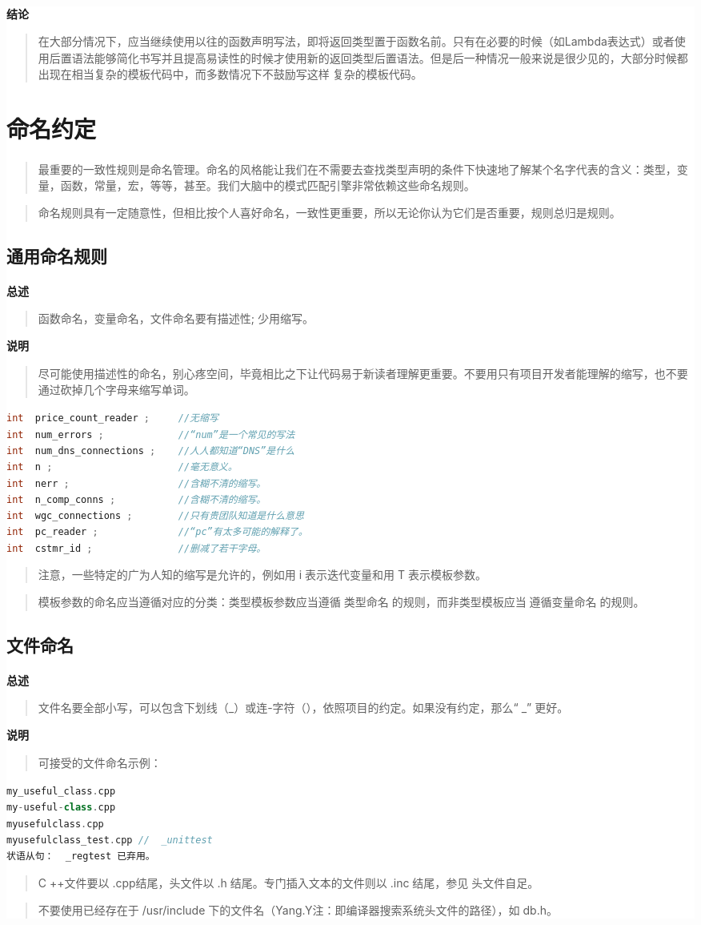 **结论**

>在大部分情况下，应当继续使用以往的函数声明写法，即将返回类型置于函数名前。只有在必要的时候（如Lambda表达式）或者使用后置语法能够简化书写并且提高易读性的时候才使用新的返回类型后置语法。但是后一种情况一般来说是很少见的，大部分时候都出现在相当复杂的模板代码中，而多数情况下不鼓励写这样  复杂的模板代码。


# 命名约定

>最重要的一致性规则是命名管理。命名的风格能让我们在不需要去查找类型声明的条件下快速地了解某个名字代表的含义：类型，变量，函数，常量，宏，等等，甚至。我们大脑中的模式匹配引擎非常依赖这些命名规则。

>命名规则具有一定随意性，但相比按个人喜好命名，一致性更重要，所以无论你认为它们是否重要，规则总归是规则。

## 通用命名规则

**总述**

>函数命名，变量命名，文件命名要有描述性; 少用缩写。

**说明**

>尽可能使用描述性的命名，别心疼空间，毕竟相比之下让代码易于新读者理解更重要。不要用只有项目开发者能理解的缩写，也不要通过砍掉几个字母来缩写单词。

~~~c
int  price_count_reader ;     //无缩写
int  num_errors ;             //“num”是一个常见的写法
int  num_dns_connections ;    //人人都知道“DNS”是什么
int  n ;                      //毫无意义。
int  nerr ;                   //含糊不清的缩写。
int  n_comp_conns ;           //含糊不清的缩写。
int  wgc_connections ;        //只有贵团队知道是什么意思
int  pc_reader ;              //“pc”有太多可能的解释了。
int  cstmr_id ;               //删减了若干字母。
~~~
>注意，一些特定的广为人知的缩写是允许的，例如用  i 表示迭代变量和用  T 表示模板参数。

>模板参数的命名应当遵循对应的分类：类型模板参数应当遵循  类型命名  的规则，而非类型模板应当 遵循变量命名  的规则。

## 文件命名

**总述**

>文件名要全部小写，可以包含下划线（_）或连-字符（），依照项目的约定。如果没有约定，那么“ _” 更好。

**说明**

>可接受的文件命名示例：

~~~c++
my_useful_class.cpp
my-useful-class.cpp
myusefulclass.cpp
myusefulclass_test.cpp //  _unittest
状语从句：  _regtest 已弃用。
~~~
>C ++文件要以  .cpp结尾，头文件以  .h 结尾。专门插入文本的文件则以  .inc 结尾，参见  头文件自足。

>不要使用已经存在于  /usr/include 下的文件名（Yang.Y注：即编译器搜索系统头文件的路径），如 db.h。
